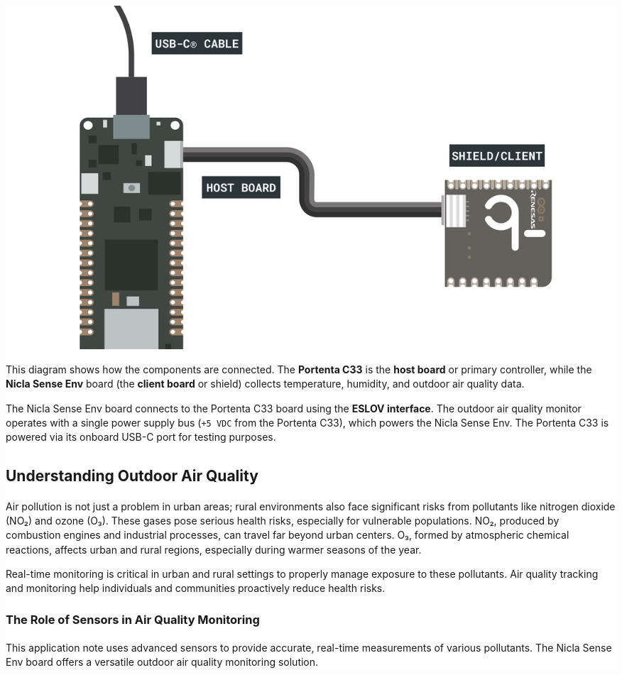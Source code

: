 ![The outdoor air quality monitor hardware setup](assets/app-note-1.png)

This diagram shows how the components are connected. The **Portenta C33** is the **host board** or primary controller, while the **Nicla Sense Env** board (the **client board** or shield) collects temperature, humidity, and outdoor air quality data.

The Nicla Sense Env board connects to the Portenta C33 board using the **ESLOV interface**. The outdoor air quality monitor operates with a single power supply bus (`+5 VDC` from the Portenta C33), which powers the Nicla Sense Env. The Portenta C33 is powered via its onboard USB-C port for testing purposes.

## Understanding Outdoor Air Quality

Air pollution is not just a problem in urban areas; rural environments also face significant risks from pollutants like nitrogen dioxide (NO₂) and ozone (O₃). These gases pose serious health risks, especially for vulnerable populations. NO₂, produced by combustion engines and industrial processes, can travel far beyond urban centers. O₃, formed by atmospheric chemical reactions, affects urban and rural regions, especially during warmer seasons of the year.

Real-time monitoring is critical in urban and rural settings to properly manage exposure to these pollutants. Air quality tracking and monitoring help individuals and communities proactively reduce health risks.

### The Role of Sensors in Air Quality Monitoring

This application note uses advanced sensors to provide accurate, real-time measurements of various pollutants. The Nicla Sense Env board offers a versatile outdoor air quality monitoring solution.
